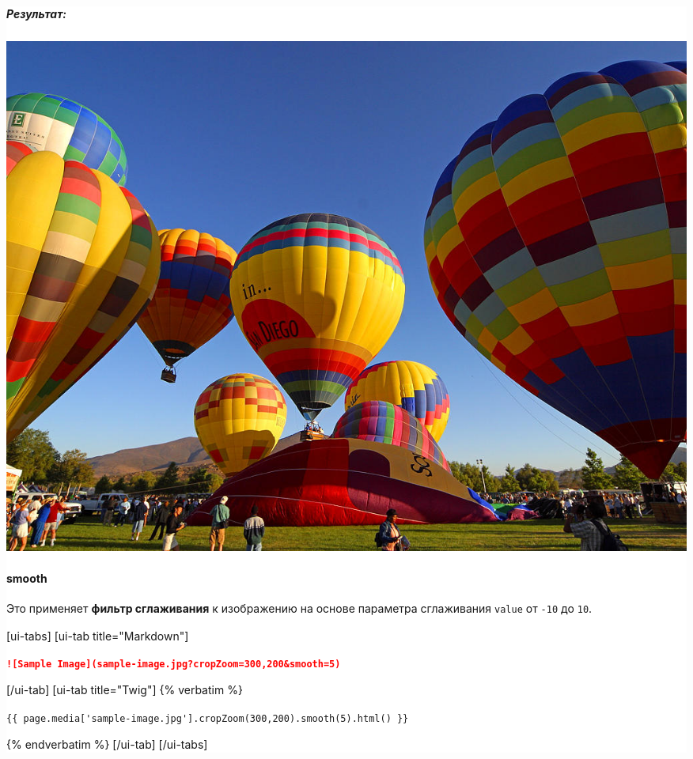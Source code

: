 ##### Результат:

![Sample Image](sample-image.jpg?cropZoom=300,200&emboss)

#### smooth

Это применяет **фильтр сглаживания** к изображению на основе параметра сглаживания `value` от `-10` до `10`.

[ui-tabs]
[ui-tab title="Markdown"]
```markdown
![Sample Image](sample-image.jpg?cropZoom=300,200&smooth=5)
```
[/ui-tab]
[ui-tab title="Twig"]
{% verbatim %}
```twig
{{ page.media['sample-image.jpg'].cropZoom(300,200).smooth(5).html() }}
```
{% endverbatim %}
[/ui-tab]
[/ui-tabs]
